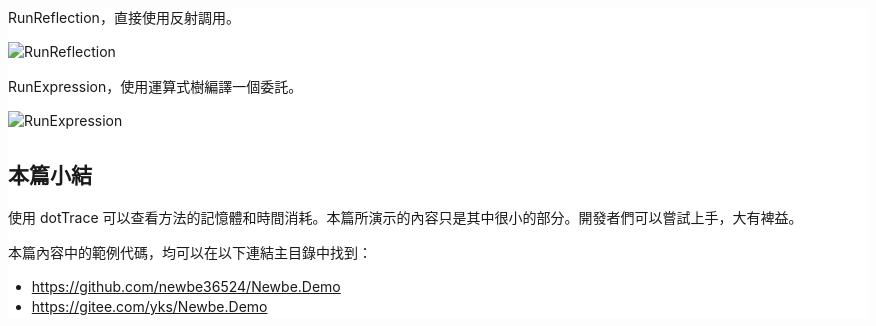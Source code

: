 RunReflection，直接使用反射調用。

![RunReflection](/images/20201006-012.png)

RunExpression，使用運算式樹編譯一個委託。

![RunExpression](/images/20201006-013.png)

## 本篇小結

使用 dotTrace 可以查看方法的記憶體和時間消耗。本篇所演示的內容只是其中很小的部分。開發者們可以嘗試上手，大有裨益。

本篇內容中的範例代碼，均可以在以下連結主目錄中找到：

- <https://github.com/newbe36524/Newbe.Demo>
- <https://gitee.com/yks/Newbe.Demo>


